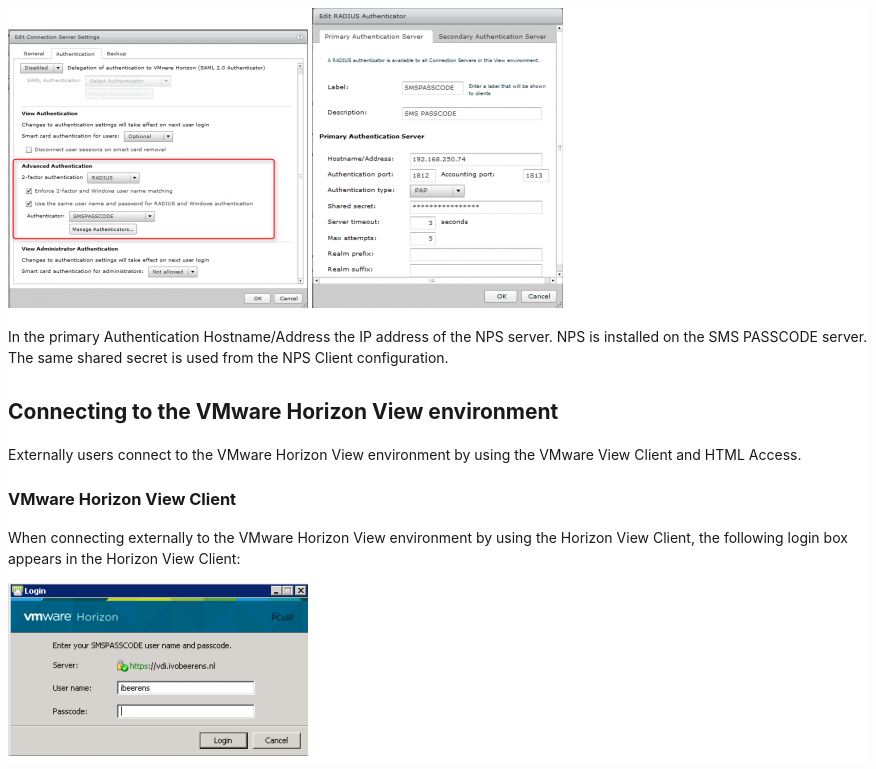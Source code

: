 [![Connection Server](images/Connection-Server-300x279.png)](https://www.ivobeerens.nl/wp-content/uploads/2015/03/Connection-Server.png) [![ViewConnection1](images/ViewConnection1-251x300.png)](https://www.ivobeerens.nl/wp-content/uploads/2015/03/ViewConnection1.png)

In the primary Authentication Hostname/Address the IP address of the NPS server. NPS is installed on the SMS PASSCODE server. The same shared secret is used from the NPS Client configuration.

## **Connecting to the VMware Horizon View environment**

Externally users connect to the VMware Horizon View environment by using the VMware View Client and HTML Access.

### **VMware Horizon View Client**

When connecting externally to the VMware Horizon View environment by using the Horizon View Client, the following login box appears in the Horizon View Client:

[![VIewclient](images/VIewclient-300x173.png)](https://www.ivobeerens.nl/wp-content/uploads/2015/04/VIewclient.png)
